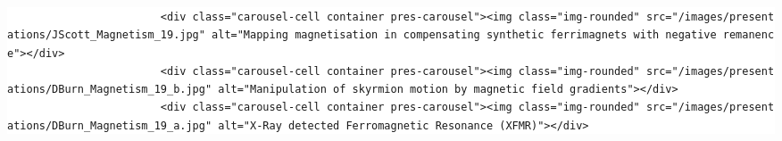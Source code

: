 							<div class="carousel-cell container pres-carousel"><img class="img-rounded" src="/images/presentations/JScott_Magnetism_19.jpg" alt="Mapping magnetisation in compensating synthetic ferrimagnets with negative remanence"></div>
							<div class="carousel-cell container pres-carousel"><img class="img-rounded" src="/images/presentations/DBurn_Magnetism_19_b.jpg" alt="Manipulation of skyrmion motion by magnetic field gradients"></div>
							<div class="carousel-cell container pres-carousel"><img class="img-rounded" src="/images/presentations/DBurn_Magnetism_19_a.jpg" alt="X-Ray detected Ferromagnetic Resonance (XFMR)"></div>